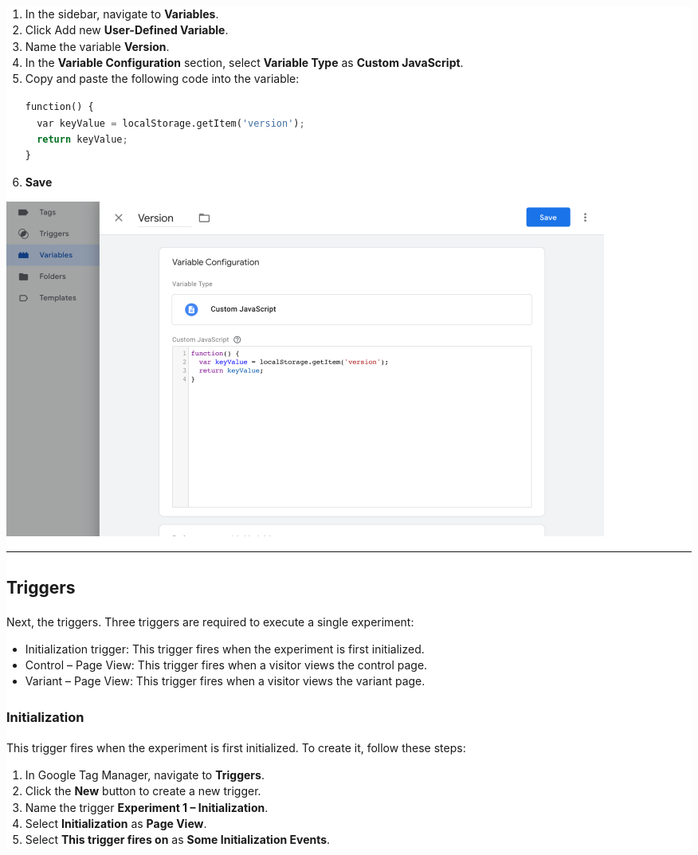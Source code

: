 1. In the sidebar, navigate to **Variables**.
2. Click Add new **User-Defined Variable**.
3. Name the variable **Version**.
4. In the **Variable Configuration** section, select **Variable Type** as **Custom JavaScript**.
5. Copy and paste the following code into the variable:
    ``` py linenums="1"
    function() {
      var keyValue = localStorage.getItem('version');
      return keyValue;
    }
    ```
6. **Save**

![GTM Version variable](gtm-version-variable.png)

---

## Triggers

Next, the triggers. Three triggers are required to execute a single experiment:

* Initialization trigger: This trigger fires when the experiment is first initialized.
* Control – Page View: This trigger fires when a visitor views the control page.
* Variant – Page View: This trigger fires when a visitor views the variant page.

### Initialization

This trigger fires when the experiment is first initialized. To create it, follow these steps:

1. In Google Tag Manager, navigate to **Triggers**.
2. Click the **New** button to create a new trigger.
3. Name the trigger **Experiment 1 – Initialization**.
4. Select **Initialization** as **Page View**.
6. Select **This trigger fires on** as **Some Initialization Events**.
    